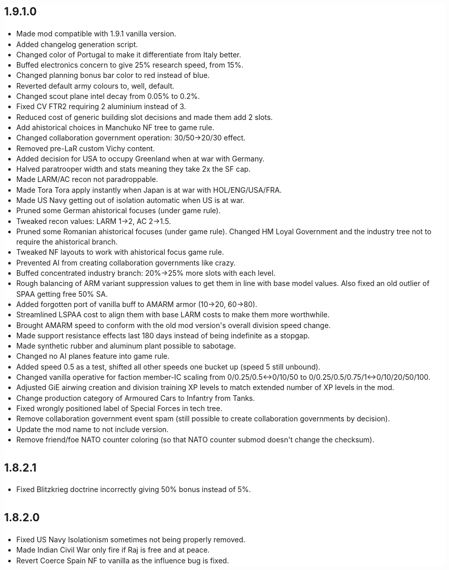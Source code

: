 ## 1.9.1.0
- Made mod compatible with 1.9.1 vanilla version.
- Added changelog generation script.
- Changed color of Portugal to make it differentiate from Italy better.
- Buffed electronics concern to give 25% research speed, from 15%.
- Changed planning bonus bar color to red instead of blue.
- Reverted default army colours to, well, default.
- Changed scout plane intel decay from 0.05% to 0.2%.
- Fixed CV FTR2 requiring 2 aluminium instead of 3.
- Reduced cost of generic building slot decisions and made them add 2 slots.
- Add ahistorical choices in Manchuko NF tree to game rule.
- Changed collaboration government operation: 30/50->20/30 effect.
- Removed pre-LaR custom Vichy content.
- Added decision for USA to occupy Greenland when at war with Germany.
- Halved paratrooper width and stats meaning they take 2x the SF cap.
- Made LARM/AC recon not paradroppable.
- Made Tora Tora apply instantly when Japan is at war with HOL/ENG/USA/FRA.
- Made US Navy getting out of isolation automatic when US is at war.
- Pruned some German ahistorical focuses (under game rule).
- Tweaked recon values: LARM 1->2, AC 2->1.5.
- Pruned some Romanian ahistorical focuses (under game rule). Changed HM Loyal Government and the industry tree not to require the ahistorical branch.
- Tweaked NF layouts to work with ahistorical focus game rule.
- Prevented AI from creating collaboration governments like crazy.
- Buffed concentrated industry branch: 20%->25% more slots with each level.
- Rough balancing of ARM variant suppression values to get them in line with base model values. Also fixed an old outlier of SPAA getting free 50% SA.
- Added forgotten port of vanilla buff to AMARM armor (10->20, 60->80).
- Streamlined LSPAA cost to align them with base LARM costs to make them more worthwhile.
- Brought AMARM speed to conform with the old mod version's overall division speed change.
- Made support resistance effects last 180 days instead of being indefinite as a stopgap.
- Made synthetic rubber and aluminum plant possible to sabotage.
- Changed no AI planes feature into game rule.
- Added speed 0.5 as a test, shifted all other speeds one bucket up (speed 5 still unbound).
- Changed vanilla operative for faction member-IC scaling from 0/0.25/0.5<->0/10/50 to 0/0.25/0.5/0.75/1<->0/10/20/50/100.
- Adjusted GiE airwing creation and division training XP levels to match extended number of XP levels in the mod.
- Change production category of Armoured Cars to Infantry from Tanks.
- Fixed wrongly positioned label of Special Forces in tech tree.
- Remove collaboration government event spam (still possible to create collaboration governments by decision).
- Update the mod name to not include version.
- Remove friend/foe NATO counter coloring (so that NATO counter submod doesn't change the checksum).

## 1.8.2.1
- Fixed Blitzkrieg doctrine incorrectly giving 50% bonus instead of 5%.

## 1.8.2.0
- Fixed US Navy Isolationism sometimes not being properly removed.
- Made Indian Civil War only fire if Raj is free and at peace.
- Revert Coerce Spain NF to vanilla as the influence bug is fixed.
